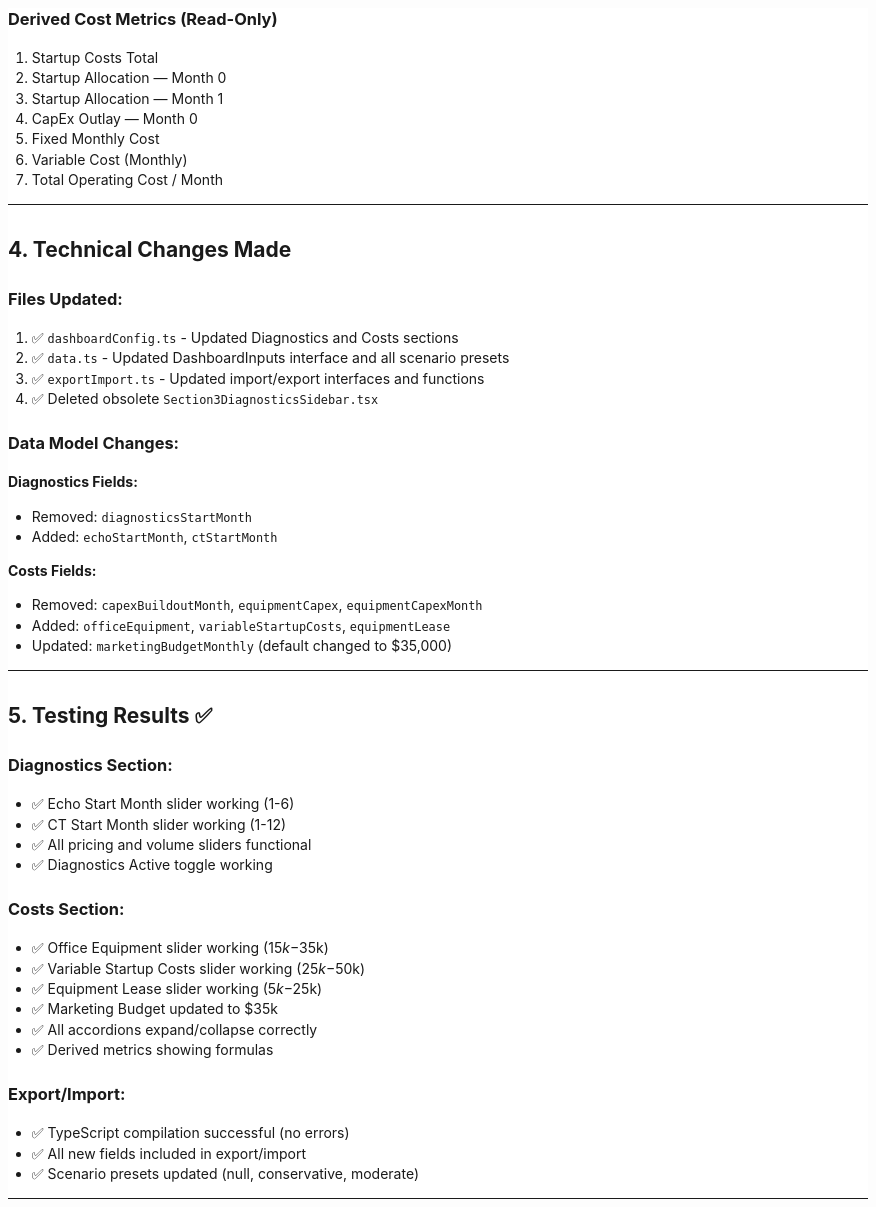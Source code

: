 ### **Derived Cost Metrics (Read-Only)**
1. Startup Costs Total
2. Startup Allocation — Month 0
3. Startup Allocation — Month 1
4. CapEx Outlay — Month 0
5. Fixed Monthly Cost
6. Variable Cost (Monthly)
7. Total Operating Cost / Month

---

## 4. Technical Changes Made

### **Files Updated:**
1. ✅ `dashboardConfig.ts` - Updated Diagnostics and Costs sections
2. ✅ `data.ts` - Updated DashboardInputs interface and all scenario presets
3. ✅ `exportImport.ts` - Updated import/export interfaces and functions
4. ✅ Deleted obsolete `Section3DiagnosticsSidebar.tsx`

### **Data Model Changes:**

**Diagnostics Fields:**
- Removed: `diagnosticsStartMonth`
- Added: `echoStartMonth`, `ctStartMonth`

**Costs Fields:**
- Removed: `capexBuildoutMonth`, `equipmentCapex`, `equipmentCapexMonth`
- Added: `officeEquipment`, `variableStartupCosts`, `equipmentLease`
- Updated: `marketingBudgetMonthly` (default changed to $35,000)

---

## 5. Testing Results ✅

### **Diagnostics Section:**
- ✅ Echo Start Month slider working (1-6)
- ✅ CT Start Month slider working (1-12)
- ✅ All pricing and volume sliders functional
- ✅ Diagnostics Active toggle working

### **Costs Section:**
- ✅ Office Equipment slider working ($15k-$35k)
- ✅ Variable Startup Costs slider working ($25k-$50k)
- ✅ Equipment Lease slider working ($5k-$25k)
- ✅ Marketing Budget updated to $35k
- ✅ All accordions expand/collapse correctly
- ✅ Derived metrics showing formulas

### **Export/Import:**
- ✅ TypeScript compilation successful (no errors)
- ✅ All new fields included in export/import
- ✅ Scenario presets updated (null, conservative, moderate)

---